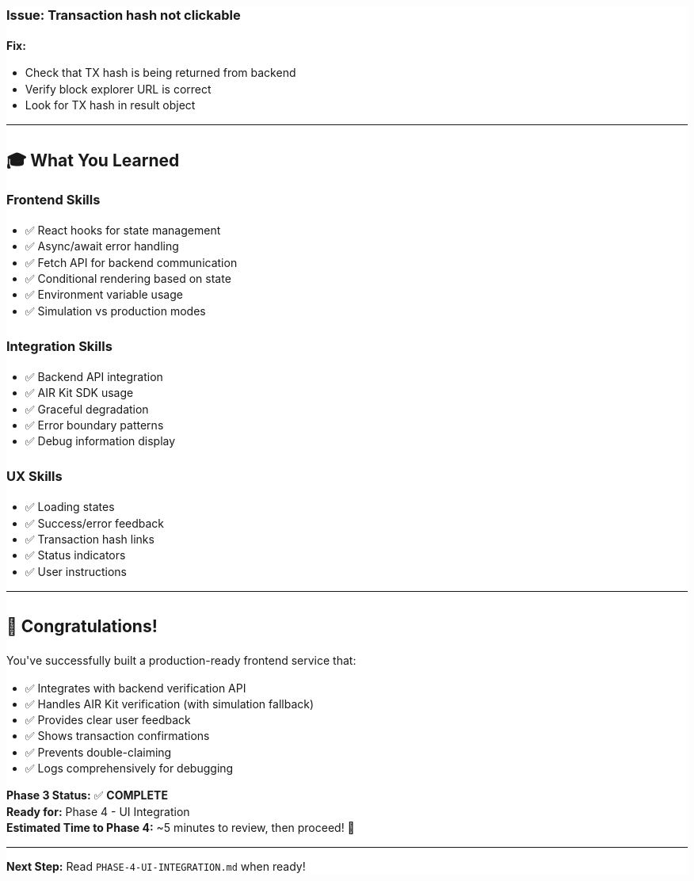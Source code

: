 ### Issue: Transaction hash not clickable
**Fix:**
- Check that TX hash is being returned from backend
- Verify block explorer URL is correct
- Look for TX hash in result object

---

## 🎓 What You Learned

### Frontend Skills
- ✅ React hooks for state management
- ✅ Async/await error handling
- ✅ Fetch API for backend communication
- ✅ Conditional rendering based on state
- ✅ Environment variable usage
- ✅ Simulation vs production modes

### Integration Skills
- ✅ Backend API integration
- ✅ AIR Kit SDK usage
- ✅ Graceful degradation
- ✅ Error boundary patterns
- ✅ Debug information display

### UX Skills
- ✅ Loading states
- ✅ Success/error feedback
- ✅ Transaction hash links
- ✅ Status indicators
- ✅ User instructions

---

## 🎉 Congratulations!

You've successfully built a production-ready frontend service that:
- ✅ Integrates with backend verification API
- ✅ Handles AIR Kit verification (with simulation fallback)
- ✅ Provides clear user feedback
- ✅ Shows transaction confirmations
- ✅ Prevents double-claiming
- ✅ Logs comprehensively for debugging

**Phase 3 Status:** ✅ **COMPLETE**  
**Ready for:** Phase 4 - UI Integration  
**Estimated Time to Phase 4:** ~5 minutes to review, then proceed! 🚀

---

**Next Step:** Read `PHASE-4-UI-INTEGRATION.md` when ready!

